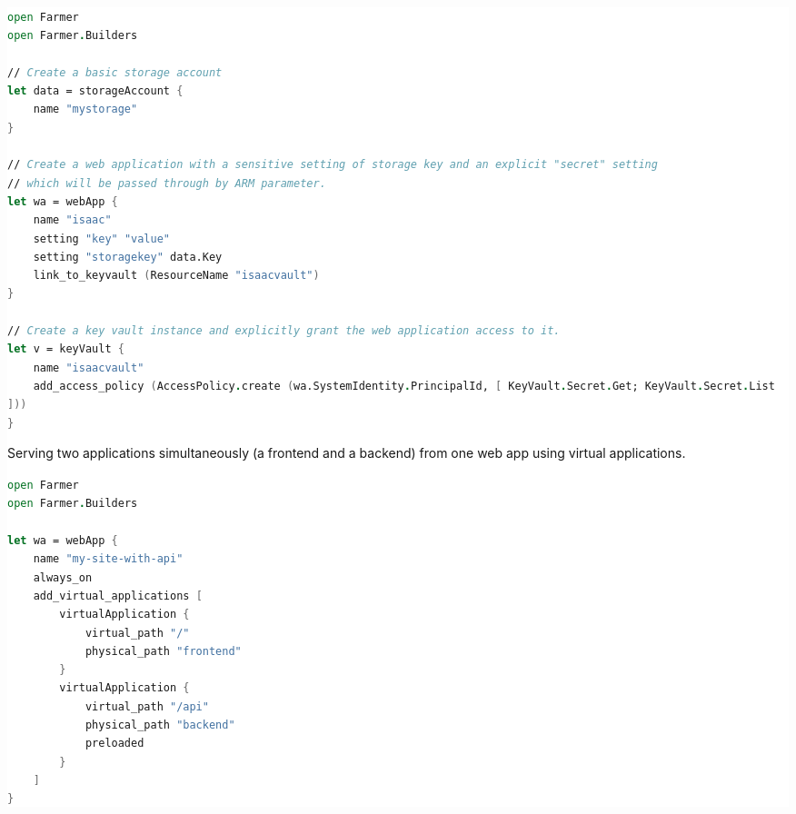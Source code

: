 ```fsharp
open Farmer
open Farmer.Builders

// Create a basic storage account
let data = storageAccount {
    name "mystorage"
}

// Create a web application with a sensitive setting of storage key and an explicit "secret" setting
// which will be passed through by ARM parameter.
let wa = webApp {
    name "isaac"
    setting "key" "value"
    setting "storagekey" data.Key
    link_to_keyvault (ResourceName "isaacvault")
}

// Create a key vault instance and explicitly grant the web application access to it.
let v = keyVault {
    name "isaacvault"
    add_access_policy (AccessPolicy.create (wa.SystemIdentity.PrincipalId, [ KeyVault.Secret.Get; KeyVault.Secret.List ]))
}
```

Serving two applications simultaneously (a frontend and a backend) from one web app using virtual applications.

```fsharp
open Farmer
open Farmer.Builders

let wa = webApp {
    name "my-site-with-api"
    always_on
    add_virtual_applications [
        virtualApplication {
            virtual_path "/"
            physical_path "frontend"
        }
        virtualApplication {
            virtual_path "/api"
            physical_path "backend"
            preloaded
        }
    ]
}
```
